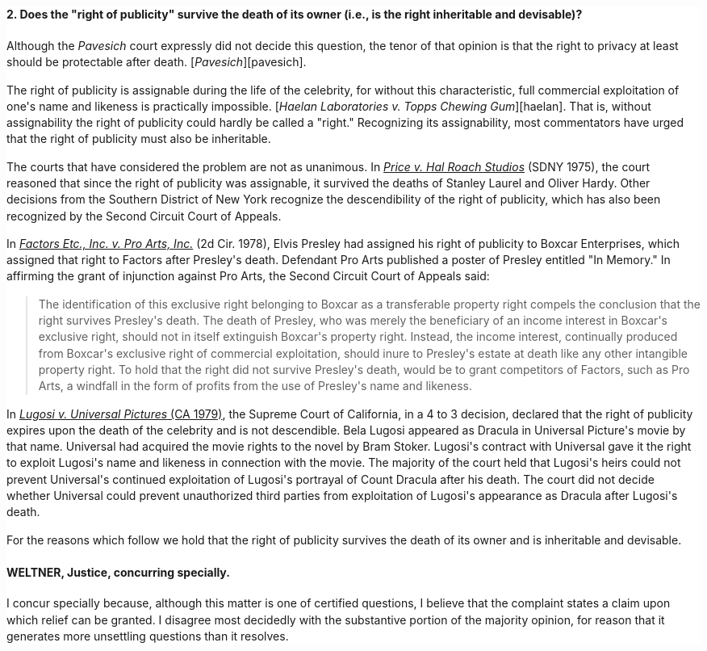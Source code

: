 #### 2.  Does the "right of publicity" survive the death of its owner (i.e., is the right inheritable and devisable)?

Although the *Pavesich* court expressly did not decide this question, the tenor of that opinion is that the right to privacy at least should be protectable after death. [*Pavesich*][pavesich].

The right of publicity is assignable during the life of the celebrity, for without this characteristic, full commercial exploitation of one's name and likeness is practically impossible. [*Haelan Laboratories v. Topps Chewing Gum*][haelan]. That is, without assignability the right of publicity could hardly be called a "right." Recognizing its assignability, most commentators have
urged that the right of publicity must also be inheritable.

The courts that have considered the problem are not as unanimous. 
In [*Price v. Hal Roach Studios*](http://scholar.google.com/scholar_case?case=4464715402419059889) (SDNY 1975), the court reasoned that since the right of publicity was assignable, it survived the deaths of Stanley Laurel and Oliver Hardy. Other decisions from the Southern District of New York recognize the descendibility of the right of publicity, which has also been recognized by the Second Circuit Court of Appeals.

In [*Factors Etc., Inc. v. Pro Arts, Inc.*](http://scholar.google.com/scholar_case?case=14024880984831392427) (2d Cir. 1978), Elvis Presley had assigned his right of publicity to Boxcar Enterprises, which assigned that right to Factors after Presley's death. Defendant Pro Arts published a poster of Presley entitled "In Memory." In affirming the grant of injunction against Pro Arts, the Second Circuit Court of Appeals said:

> The identification of this exclusive right belonging to Boxcar as a transferable property right compels the conclusion that the right survives Presley's death. The death of Presley, who was merely the beneficiary of an income interest in Boxcar's exclusive right, should not in itself extinguish Boxcar's property right. Instead, the income interest, continually produced from Boxcar's exclusive right of commercial exploitation, should inure to Presley's estate at death like any other intangible property right. To hold that the right did not survive Presley's death, would be to grant competitors of Factors, such as Pro Arts, a windfall in the form of profits from the use of Presley's name and likeness.

In [*Lugosi v. Universal Pictures* (CA 1979)](http://scholar.google.com/scholar_case?case=11171194144106283057), the Supreme Court of California, in a 4 to 3 decision, declared that the right of publicity expires upon the death of the celebrity and is not descendible.  Bela Lugosi appeared as Dracula in Universal Picture's movie by that name. Universal had acquired the movie rights to the novel by Bram Stoker. Lugosi's contract with Universal gave it the right to exploit Lugosi's name and likeness in connection with the movie. The majority of the court held that Lugosi's heirs could not prevent Universal's continued exploitation of Lugosi's portrayal of Count Dracula after his death. The court did not decide whether Universal could prevent unauthorized third parties from exploitation of Lugosi's appearance as Dracula after Lugosi's death.

For the reasons which follow we hold that the right of publicity survives the death of its owner and is inheritable and devisable.

#### WELTNER, Justice, concurring specially.

I concur specially because, 
although this matter is one of certified questions, 
I believe that the complaint states a claim 
upon which relief can be granted. 
I disagree most decidedly with the substantive portion of the majority opinion, 
for reason that it generates more unsettling questions than it resolves.
